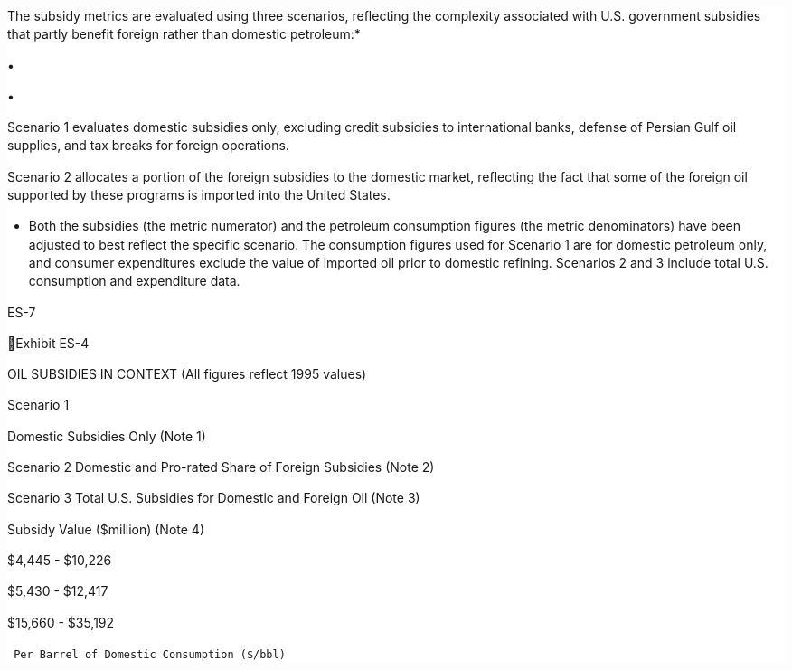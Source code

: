 The  subsidy  metrics  are  evaluated  using  three  scenarios,  reflecting  the  complexity
associated  with  U.S.  government  subsidies  that  partly  benefit  foreign  rather  than  domestic
petroleum:*

•

•

Scenario  1  evaluates  domestic  subsidies  only,  excluding  credit  subsidies
to international banks, defense of Persian Gulf oil supplies, and tax breaks
for foreign operations.

Scenario  2  allocates  a  portion  of  the  foreign  subsidies  to  the  domestic
market, reflecting the fact that some of the foreign oil supported by these
programs is imported into the United States.

*  Both  the  subsidies  (the  metric  numerator)  and  the  petroleum  consumption  figures  (the  metric
denominators) have been adjusted to best reflect the specific scenario.  The consumption figures used for Scenario 1
are  for  domestic  petroleum  only,  and  consumer  expenditures  exclude  the  value  of  imported  oil  prior  to  domestic
refining.  Scenarios 2 and 3 include total U.S. consumption and expenditure data.

ES-7

Exhibit ES-4

OIL SUBSIDIES IN CONTEXT
(All figures reflect 1995 values)

Scenario 1

Domestic
Subsidies Only
(Note 1)

Scenario 2
Domestic and
Pro-rated Share
of Foreign Subsidies
(Note 2)

Scenario 3
Total U.S.
 Subsidies for
Domestic and Foreign Oil
(Note 3)

Subsidy Value ($million) (Note 4)

$4,445 - $10,226

$5,430 - $12,417

$15,660 - $35,192

     Per Barrel of Domestic Consumption ($/bbl)

